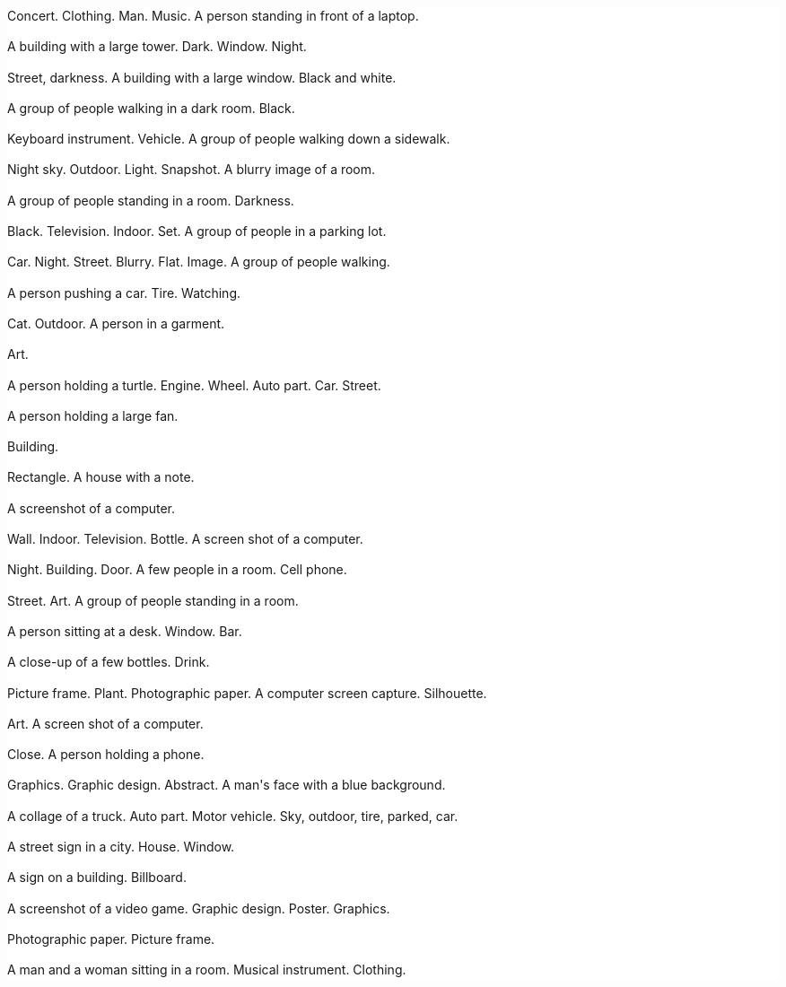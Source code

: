 Concert. Clothing. Man. Music. A person standing in front of a laptop.

A building with a large tower. Dark. Window. Night.

Street, darkness. A building with a large window. Black and white.

A group of people walking in a dark room. Black.

Keyboard instrument. Vehicle. A group of people walking down a sidewalk.

Night sky. Outdoor. Light. Snapshot. A blurry image of a room.

A group of people standing in a room. Darkness.

Black. Television. Indoor. Set. A group of people in a parking lot.

Car. Night. Street. Blurry. Flat. Image. A group of people walking.

A person pushing a car. Tire. Watching.

Cat. Outdoor. A person in a garment.

Art.

A person holding a turtle. Engine. Wheel. Auto part. Car. Street.

A person holding a large fan.



Building.

Rectangle. A house with a note.

A screenshot of a computer.

Wall. Indoor. Television. Bottle. A screen shot of a computer.

Night. Building. Door. A few people in a room. Cell phone.

Street. Art. A group of people standing in a room.

A person sitting at a desk. Window. Bar.

A close-up of a few bottles. Drink.

Picture frame. Plant. Photographic paper. A computer screen capture. Silhouette.

Art. A screen shot of a computer.

Close. A person holding a phone.

Graphics. Graphic design. Abstract. A man's face with a blue background.

A collage of a truck. Auto part. Motor vehicle. Sky, outdoor, tire, parked, car.



A street sign in a city. House. Window.

A sign on a building. Billboard.

A screenshot of a video game. Graphic design. Poster. Graphics.

Photographic paper. Picture frame.

A man and a woman sitting in a room. Musical instrument. Clothing.

